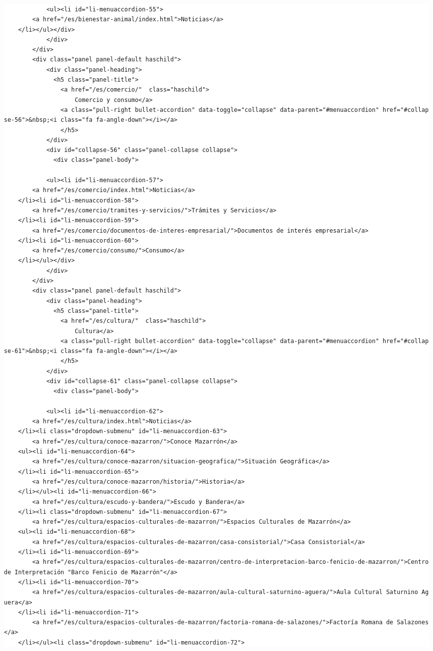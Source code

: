 				<ul><li id="li-menuaccordion-55">
			<a href="/es/bienestar-animal/index.html">Noticias</a>
		</li></ul></div>
		    	</div>
		    </div>
		    <div class="panel panel-default haschild">
			    <div class="panel-heading">
			      <h5 class="panel-title">
			      	<a href="/es/comercio/"  class="haschild">
						Comercio y consumo</a>
					<a class="pull-right bullet-accordion" data-toggle="collapse" data-parent="#menuaccordion" href="#collapse-56">&nbsp;<i class="fa fa-angle-down"></i></a>
					</h5>
			    </div>
			    <div id="collapse-56" class="panel-collapse collapse">
			      <div class="panel-body">
			
				<ul><li id="li-menuaccordion-57">
			<a href="/es/comercio/index.html">Noticias</a>
		</li><li id="li-menuaccordion-58">
			<a href="/es/comercio/tramites-y-servicios/">Trámites y Servicios</a>
		</li><li id="li-menuaccordion-59">
			<a href="/es/comercio/documentos-de-interes-empresarial/">Documentos de interés empresarial</a>
		</li><li id="li-menuaccordion-60">
			<a href="/es/comercio/consumo/">Consumo</a>
		</li></ul></div>
		    	</div>
		    </div>
		    <div class="panel panel-default haschild">
			    <div class="panel-heading">
			      <h5 class="panel-title">
			      	<a href="/es/cultura/"  class="haschild">
						Cultura</a>
					<a class="pull-right bullet-accordion" data-toggle="collapse" data-parent="#menuaccordion" href="#collapse-61">&nbsp;<i class="fa fa-angle-down"></i></a>
					</h5>
			    </div>
			    <div id="collapse-61" class="panel-collapse collapse">
			      <div class="panel-body">
			
				<ul><li id="li-menuaccordion-62">
			<a href="/es/cultura/index.html">Noticias</a>
		</li><li class="dropdown-submenu" id="li-menuaccordion-63">
			<a href="/es/cultura/conoce-mazarron/">Conoce Mazarrón</a>
		<ul><li id="li-menuaccordion-64">
			<a href="/es/cultura/conoce-mazarron/situacion-geografica/">Situación Geográfica</a>
		</li><li id="li-menuaccordion-65">
			<a href="/es/cultura/conoce-mazarron/historia/">Historia</a>
		</li></ul><li id="li-menuaccordion-66">
			<a href="/es/cultura/escudo-y-bandera/">Escudo y Bandera</a>
		</li><li class="dropdown-submenu" id="li-menuaccordion-67">
			<a href="/es/cultura/espacios-culturales-de-mazarron/">Espacios Culturales de Mazarrón</a>
		<ul><li id="li-menuaccordion-68">
			<a href="/es/cultura/espacios-culturales-de-mazarron/casa-consistorial/">Casa Consistorial</a>
		</li><li id="li-menuaccordion-69">
			<a href="/es/cultura/espacios-culturales-de-mazarron/centro-de-interpretacion-barco-fenicio-de-mazarron/">Centro de Interpretación "Barco Fenicio de Mazarrón"</a>
		</li><li id="li-menuaccordion-70">
			<a href="/es/cultura/espacios-culturales-de-mazarron/aula-cultural-saturnino-aguera/">Aula Cultural Saturnino Aguera</a>
		</li><li id="li-menuaccordion-71">
			<a href="/es/cultura/espacios-culturales-de-mazarron/factoria-romana-de-salazones/">Factoría Romana de Salazones</a>
		</li></ul><li class="dropdown-submenu" id="li-menuaccordion-72">
